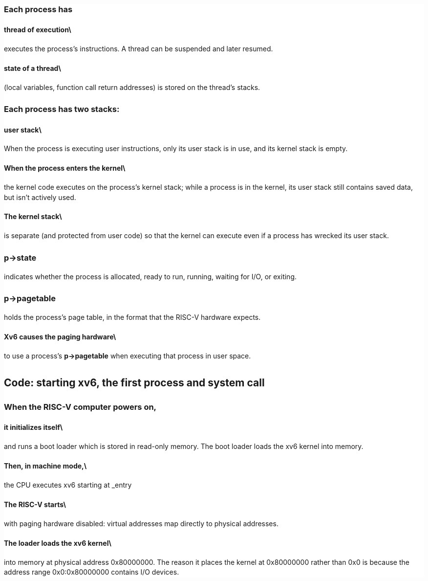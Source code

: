 ### Each process has

#### thread of execution\
executes the process’s instructions.
A thread can be suspended and later resumed.

#### state of a thread\
(local variables, function call return addresses) is stored on the thread’s stacks.

### Each process has two stacks:

#### user stack\
When the process is executing user instructions, only its user stack is in use, and its kernel stack is empty.

#### When the process enters the kernel\
the kernel code executes on the process’s kernel stack; while a process is in the kernel, its user stack still contains saved data, but isn’t actively used.

#### The kernel stack\
is separate (and protected from user code) so that the kernel can execute even if a process has wrecked its user stack.

### p->state
indicates whether the process is allocated, ready to run, running, waiting for I/O, or exiting.

### p->pagetable
holds the process’s page table, in the format that the RISC-V hardware expects.

#### Xv6 causes the paging hardware\
to use a process’s
**p->pagetable**
when executing that process in user space.


## Code: starting xv6, the first process and system call


### When the RISC-V computer powers on,

#### it initializes itself\
and runs a boot loader which is stored in read-only memory. The boot loader loads the xv6 kernel into memory.

#### Then, in machine mode,\
the CPU executes xv6 starting at _entry

#### The RISC-V starts\
with paging hardware disabled: virtual addresses map directly to physical addresses.

#### The loader loads the xv6 kernel\
into memory at physical address 0x80000000.
The reason it places the kernel at 0x80000000 rather than 0x0 is because the address range 0x0:0x80000000 contains I/O devices.
